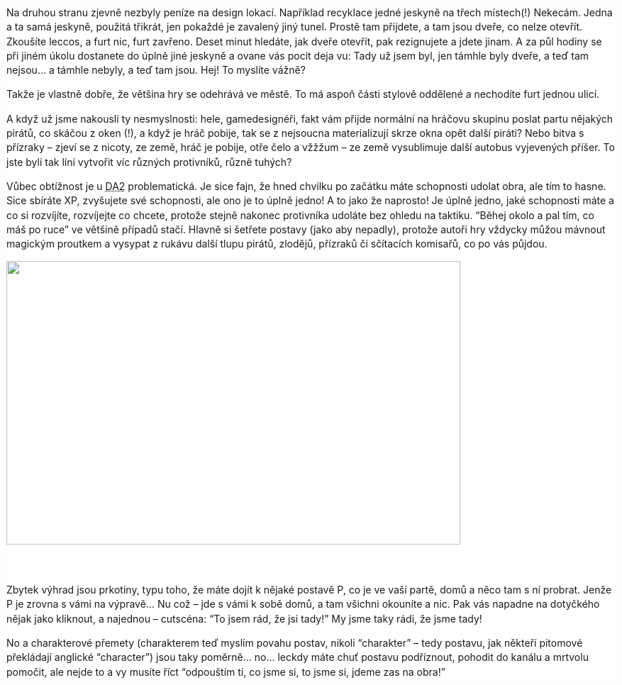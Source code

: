   <p>
    Na druhou stranu zjevně nezbyly peníze na design lokací. Například recyklace jedné jeskyně na třech místech(!) Nekecám. Jedna a ta samá jeskyně, použitá třikrát, jen pokaždé je zavalený jiný tunel. Prostě tam přijdete, a tam jsou dveře, co nelze otevřít. Zkoušíte leccos, a furt nic, furt zavřeno. Deset minut hledáte, jak dveře otevřít, pak rezignujete a jdete jinam. A za půl hodiny se při jiném úkolu dostanete do úplně jiné jeskyně a ovane vás pocit deja vu: Tady už jsem byl, jen támhle byly dveře, a teď tam nejsou&#8230; a támhle nebyly, a teď tam jsou. Hej! To myslíte vážně?
  </p>
  
  <p>
    Takže je vlastně dobře, že většina hry se odehrává ve městě. To má aspoň části stylově oddělené a nechodíte furt jednou ulicí.
  </p>
  
  <p>
    A když už jsme nakousli ty nesmyslnosti: hele, gamedesignéři, fakt vám přijde normální na hráčovu skupinu poslat partu nějakých pirátů, co skáčou z oken (!), a když je hráč pobije, tak se z nejsoucna materializují skrze okna opět další piráti? Nebo bitva s přízraky &#8211; zjeví se z nicoty, ze země, hráč je pobije, otře čelo a vžžžum &#8211; ze země vysublimuje další autobus vyjevených příšer. To jste byli tak líní vytvořit víc různých protivníků, různě tuhých?
  </p>
  
  <p>
    Vůbec obtížnost je u <abbr title="Dragon Age 2">DA2</abbr> problematická. Je sice fajn, že hned chvilku po začátku máte schopnosti udolat obra, ale tím to hasne. Sice sbíráte XP, zvyšujete své schopnosti, ale ono je to úplně jedno! A to jako že naprosto! Je úplně jedno, jaké schopnosti máte a co si rozvíjíte, rozvíjejte co chcete, protože stejně nakonec protivníka udoláte bez ohledu na taktiku. &#8220;Běhej okolo a pal tím, co máš po ruce&#8221; ve většině případů stačí. Hlavně si šetřete postavy (jako aby nepadly), protože autoři hry vždycky můžou mávnout magickým proutkem a vysypat z rukávu další tlupu pirátů, zlodějů, přízraků či sčítacích komisařů, co po vás půjdou.
  </p>
  
  <p>
    <a href="http://www.oldplayer.cz/wp-content/uploads/2013/03/5695206875_298545206c_z_d.jpg"><img class="aligncenter size-full wp-image-152" title="5695206875_298545206c_z_d" alt="" src="http://www.oldplayer.cz/wp-content/uploads/2013/03/5695206875_298545206c_z_d.jpg" width="640" height="400" /></a>
  </p>
  
  <p>
    &nbsp;
  </p>
  
  <p>
    Zbytek výhrad jsou prkotiny, typu toho, že máte dojít k nějaké postavě P, co je ve vaší partě, domů a něco tam s ní probrat. Jenže P je zrovna s vámi na výpravě&#8230; Nu což &#8211; jde s vámi k sobě domů, a tam všichni okouníte a nic. Pak vás napadne na dotyčkého nějak jako kliknout, a najednou &#8211; cutscéna: &#8220;To jsem rád, že jsi tady!&#8221; My jsme taky rádi, že jsme tady!
  </p>
  
  <p>
    No a charakterové přemety (charakterem teď myslím povahu postav, nikoli &#8220;charakter&#8221; &#8211; tedy postavu, jak někteří pitomové překládají anglické &#8220;character&#8221;) jsou taky poměrně&#8230; no&#8230; leckdy máte chuť postavu podříznout, pohodit do kanálu a mrtvolu pomočit, ale nejde to a vy musíte říct &#8220;odpouštím ti, co jsme si, to jsme si, jdeme zas na obra!&#8221;
  </p>
  